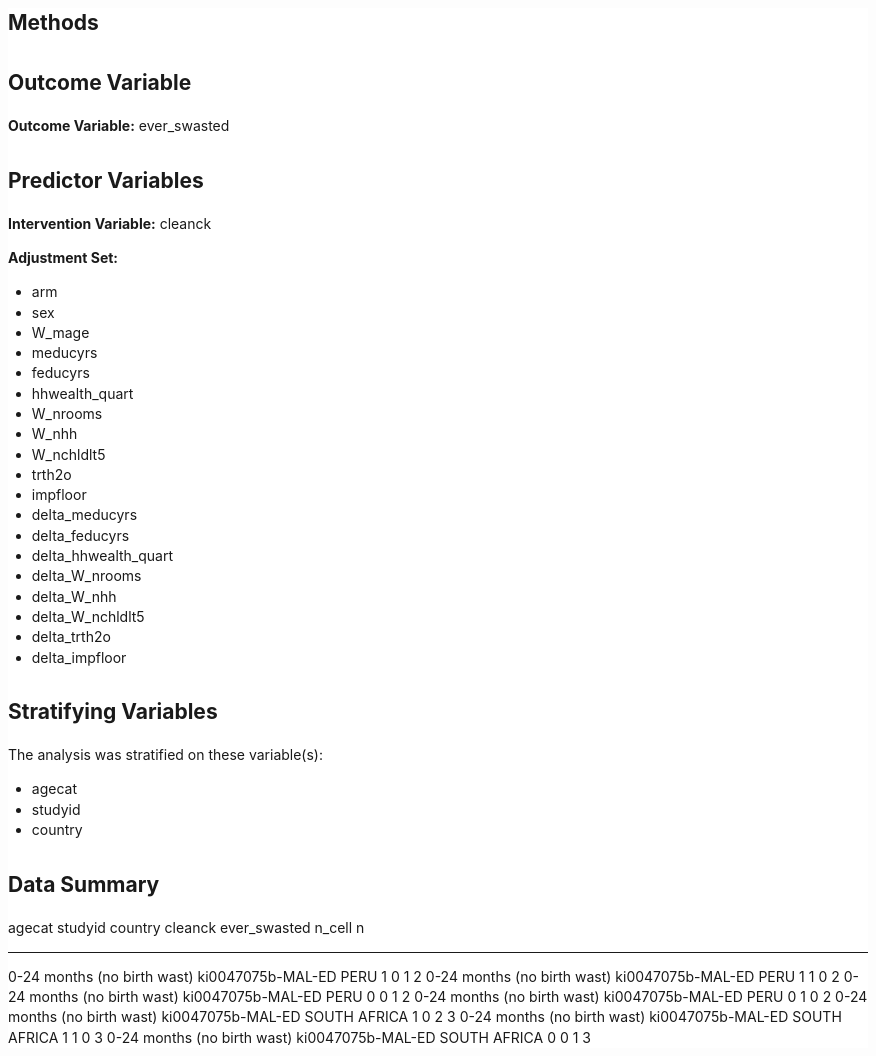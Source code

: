 





## Methods
## Outcome Variable

**Outcome Variable:** ever_swasted

## Predictor Variables

**Intervention Variable:** cleanck

**Adjustment Set:**

* arm
* sex
* W_mage
* meducyrs
* feducyrs
* hhwealth_quart
* W_nrooms
* W_nhh
* W_nchldlt5
* trth2o
* impfloor
* delta_meducyrs
* delta_feducyrs
* delta_hhwealth_quart
* delta_W_nrooms
* delta_W_nhh
* delta_W_nchldlt5
* delta_trth2o
* delta_impfloor

## Stratifying Variables

The analysis was stratified on these variable(s):

* agecat
* studyid
* country

## Data Summary

agecat                        studyid                    country        cleanck    ever_swasted   n_cell     n
----------------------------  -------------------------  -------------  --------  -------------  -------  ----
0-24 months (no birth wast)   ki0047075b-MAL-ED          PERU           1                     0        1     2
0-24 months (no birth wast)   ki0047075b-MAL-ED          PERU           1                     1        0     2
0-24 months (no birth wast)   ki0047075b-MAL-ED          PERU           0                     0        1     2
0-24 months (no birth wast)   ki0047075b-MAL-ED          PERU           0                     1        0     2
0-24 months (no birth wast)   ki0047075b-MAL-ED          SOUTH AFRICA   1                     0        2     3
0-24 months (no birth wast)   ki0047075b-MAL-ED          SOUTH AFRICA   1                     1        0     3
0-24 months (no birth wast)   ki0047075b-MAL-ED          SOUTH AFRICA   0                     0        1     3